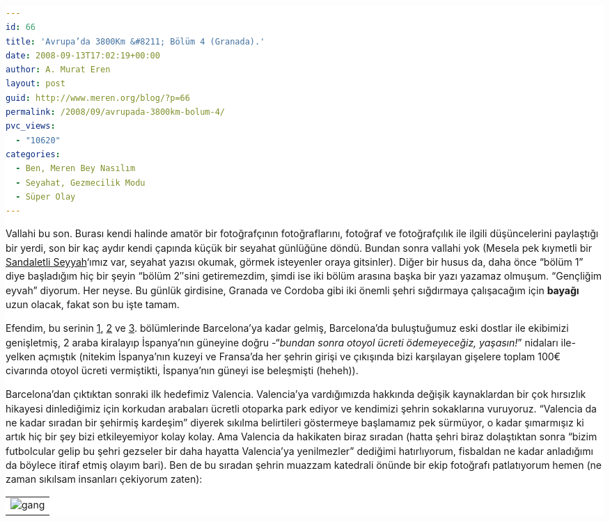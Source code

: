 ```yaml
---
id: 66
title: 'Avrupa’da 3800Km &#8211; Bölüm 4 (Granada).'
date: 2008-09-13T17:02:19+00:00
author: A. Murat Eren
layout: post
guid: http://www.meren.org/blog/?p=66
permalink: /2008/09/avrupada-3800km-bolum-4/
pvc_views:
  - "10620"
categories:
  - Ben, Meren Bey Nasılım
  - Seyahat, Gezmecilik Modu
  - Süper Olay
---
```

Vallahi bu son. Burası kendi halinde amatör bir fotoğrafçının fotoğraflarını, fotoğraf ve fotoğrafçılık ile ilgili düşüncelerini paylaştığı bir yerdi, son bir kaç aydır kendi çapında küçük bir seyahat günlüğüne döndü. Bundan sonra vallahi yok (Mesela pek kıymetli bir [Sandaletli Seyyah](http://sandaletliseyahat.blogspot.com/)&#8216;ımız var, seyahat yazısı okumak, görmek isteyenler oraya gitsinler). Diğer bir husus da, daha önce &#8220;bölüm 1&#8221; diye başladığım hiç bir şeyin &#8220;bölüm 2&#8243;sini getiremezdim, şimdi ise iki bölüm arasına başka bir yazı yazamaz olmuşum. &#8220;Gençliğim eyvah&#8221; diyorum. Her neyse. Bu günlük girdisine, Granada ve Cordoba gibi iki önemli şehri sığdırmaya çalışacağım için **bayağı** uzun olacak, fakat son bu işte tamam.

Efendim, bu serinin [1](http://www.meren.org/blog/2008/08/avrupada-3800km-bolum-1/), [2](http://www.meren.org/blog/2008/08/avrupada-3800km-bolum-2/) ve [3](http://www.meren.org/blog/2008/09/avrupada-3800km-bolum-3/). bölümlerinde Barcelona&#8217;ya kadar gelmiş, Barcelona&#8217;da buluştuğumuz eski dostlar ile ekibimizi genişletmiş, 2 araba kiralayıp İspanya&#8217;nın güneyine doğru -&#8220;_bundan sonra otoyol ücreti ödemeyeceğiz, yaşasın!_&#8221; nidaları ile- yelken açmıştık (nitekim İspanya&#8217;nın kuzeyi ve Fransa&#8217;da her şehrin girişi ve çıkışında bizi karşılayan gişelere toplam 100€ civarında otoyol ücreti vermiştikti, İspanya&#8217;nın güneyi ise beleşmişti (heheh)).

Barcelona&#8217;dan çıktıktan sonraki ilk hedefimiz Valencia. Valencia&#8217;ya vardığımızda hakkında değişik kaynaklardan bir çok hırsızlık hikayesi dinlediğimiz için korkudan arabaları ücretli otoparka park ediyor ve kendimizi şehrin sokaklarına vuruyoruz. &#8220;Valencia da ne kadar sıradan bir şehirmiş kardeşim&#8221; diyerek sıkılma belirtileri göstermeye başlamamız pek sürmüyor, o kadar şımarmışız ki artık hiç bir şey bizi etkileyemiyor kolay kolay. Ama Valencia da hakikaten biraz sıradan (hatta şehri biraz dolaştıktan sonra &#8220;bizim futbolcular gelip bu şehri gezseler bir daha hayatta Valencia&#8217;ya yenilmezler&#8221; dediğimi hatırlıyorum, fisbaldan ne kadar anladığımı da böylece itiraf etmiş olayım bari). Ben de bu sıradan şehrin muazzam katedrali önünde bir ekip fotoğrafı patlatıyorum hemen (ne zaman sıkılsam insanları çekiyorum zaten):

<table border="0" width="100%">
  <tr>
    <td align="center">
      <img title="Zyariz, Salih, Myvzın, Cansın, Düygü" src="http://lh4.ggpht.com/a.murat.eren/SKyKEbSmoFI/AAAAAAAADO8/FtVmTRtHuhk/s800/euro1DSC_9863.JPG.jpg" alt="gang" />
    </td>
  </tr>
</table>
